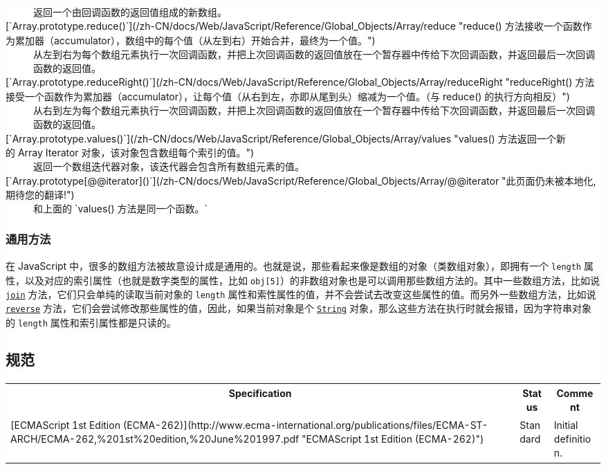 <dd>返回一个由回调函数的返回值组成的新数组。</dd>

<dt>[`Array.prototype.reduce()`](/zh-CN/docs/Web/JavaScript/Reference/Global_Objects/Array/reduce "reduce() 方法接收一个函数作为累加器（accumulator），数组中的每个值（从左到右）开始合并，最终为一个值。")</dt>

<dd>从左到右为每个数组元素执行一次回调函数，并把上次回调函数的返回值放在一个暂存器中传给下次回调函数，并返回最后一次回调函数的返回值。</dd>

<dt>[`Array.prototype.reduceRight()`](/zh-CN/docs/Web/JavaScript/Reference/Global_Objects/Array/reduceRight "reduceRight() 方法接受一个函数作为累加器（accumulator），让每个值（从右到左，亦即从尾到头）缩减为一个值。（与 reduce() 的执行方向相反）")</dt>

<dd>从右到左为每个数组元素执行一次回调函数，并把上次回调函数的返回值放在一个暂存器中传给下次回调函数，并返回最后一次回调函数的返回值。</dd>

<dt>[`Array.prototype.values()`](/zh-CN/docs/Web/JavaScript/Reference/Global_Objects/Array/values "values() 方法返回一个新的 Array Iterator 对象，该对象包含数组每个索引的值。")<span title="这是一个实验性的 API，请尽量不要在生产环境中使用它。"></span></dt>

<dd>返回一个数组迭代器对象，该迭代器会包含所有数组元素的值。</dd>

<dt>[`Array.prototype[@@iterator]()`](/zh-CN/docs/Web/JavaScript/Reference/Global_Objects/Array/@@iterator "此页面仍未被本地化, 期待您的翻译!")<span title="这是一个实验性的 API，请尽量不要在生产环境中使用它。"></span></dt>

<dd>和上面的 `values() 方法是同一个函数。`</dd>

</dl>

### 通用方法

在 JavaScript 中，很多的数组方法被故意设计成是通用的。也就是说，那些看起来像是数组的对象（类数组对象），即拥有一个 `length` 属性，以及对应的索引属性（也就是数字类型的属性，比如 `obj[5]`）的非数组对象也是可以调用那些数组方法的。其中一些数组方法，比如说 [`join`](/zh-CN/docs/Web/JavaScript/Reference/Global_Objects/Array/join "join() 方法将数组中的所有元素连接成一个字符串。") 方法，它们只会单纯的读取当前对象的 `length` 属性和索性属性的值，并不会尝试去改变这些属性的值。而另外一些数组方法，比如说 [`reverse`](/zh-CN/docs/Web/JavaScript/Reference/Global_Objects/Array/reverse "reverse() 方法颠倒数组中元素的位置。第一个元素会成为最后一个，最后一个会成为第一个。") 方法，它们会尝试修改那些属性的值，因此，如果当前对象是个 [`String`](/zh-CN/docs/Web/JavaScript/Reference/String "此页面仍未被本地化, 期待您的翻译!") 对象，那么这些方法在执行时就会报错，因为字符串对象的 `length` 属性和索引属性都是只读的。

## 规范

<table class="standard-table">

<tbody>

<tr>

<th scope="col">Specification</th>

<th scope="col">Status</th>

<th scope="col">Comment</th>

</tr>

<tr>

<td>[ECMAScript 1st Edition (ECMA-262)](http://www.ecma-international.org/publications/files/ECMA-ST-ARCH/ECMA-262,%201st%20edition,%20June%201997.pdf "ECMAScript 1st Edition (ECMA-262)")</td>

<td><span class="spec-Standard">Standard</span></td>

<td>Initial definition.</td>
